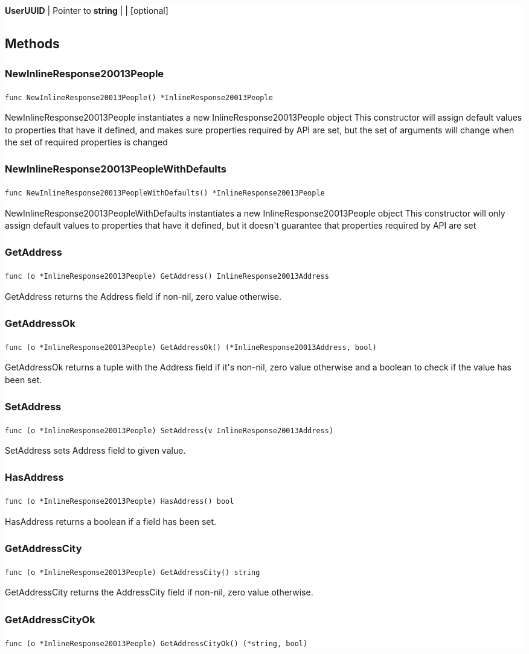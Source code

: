 **UserUUID** | Pointer to **string** |  | [optional] 

## Methods

### NewInlineResponse20013People

`func NewInlineResponse20013People() *InlineResponse20013People`

NewInlineResponse20013People instantiates a new InlineResponse20013People object
This constructor will assign default values to properties that have it defined,
and makes sure properties required by API are set, but the set of arguments
will change when the set of required properties is changed

### NewInlineResponse20013PeopleWithDefaults

`func NewInlineResponse20013PeopleWithDefaults() *InlineResponse20013People`

NewInlineResponse20013PeopleWithDefaults instantiates a new InlineResponse20013People object
This constructor will only assign default values to properties that have it defined,
but it doesn't guarantee that properties required by API are set

### GetAddress

`func (o *InlineResponse20013People) GetAddress() InlineResponse20013Address`

GetAddress returns the Address field if non-nil, zero value otherwise.

### GetAddressOk

`func (o *InlineResponse20013People) GetAddressOk() (*InlineResponse20013Address, bool)`

GetAddressOk returns a tuple with the Address field if it's non-nil, zero value otherwise
and a boolean to check if the value has been set.

### SetAddress

`func (o *InlineResponse20013People) SetAddress(v InlineResponse20013Address)`

SetAddress sets Address field to given value.

### HasAddress

`func (o *InlineResponse20013People) HasAddress() bool`

HasAddress returns a boolean if a field has been set.

### GetAddressCity

`func (o *InlineResponse20013People) GetAddressCity() string`

GetAddressCity returns the AddressCity field if non-nil, zero value otherwise.

### GetAddressCityOk

`func (o *InlineResponse20013People) GetAddressCityOk() (*string, bool)`
